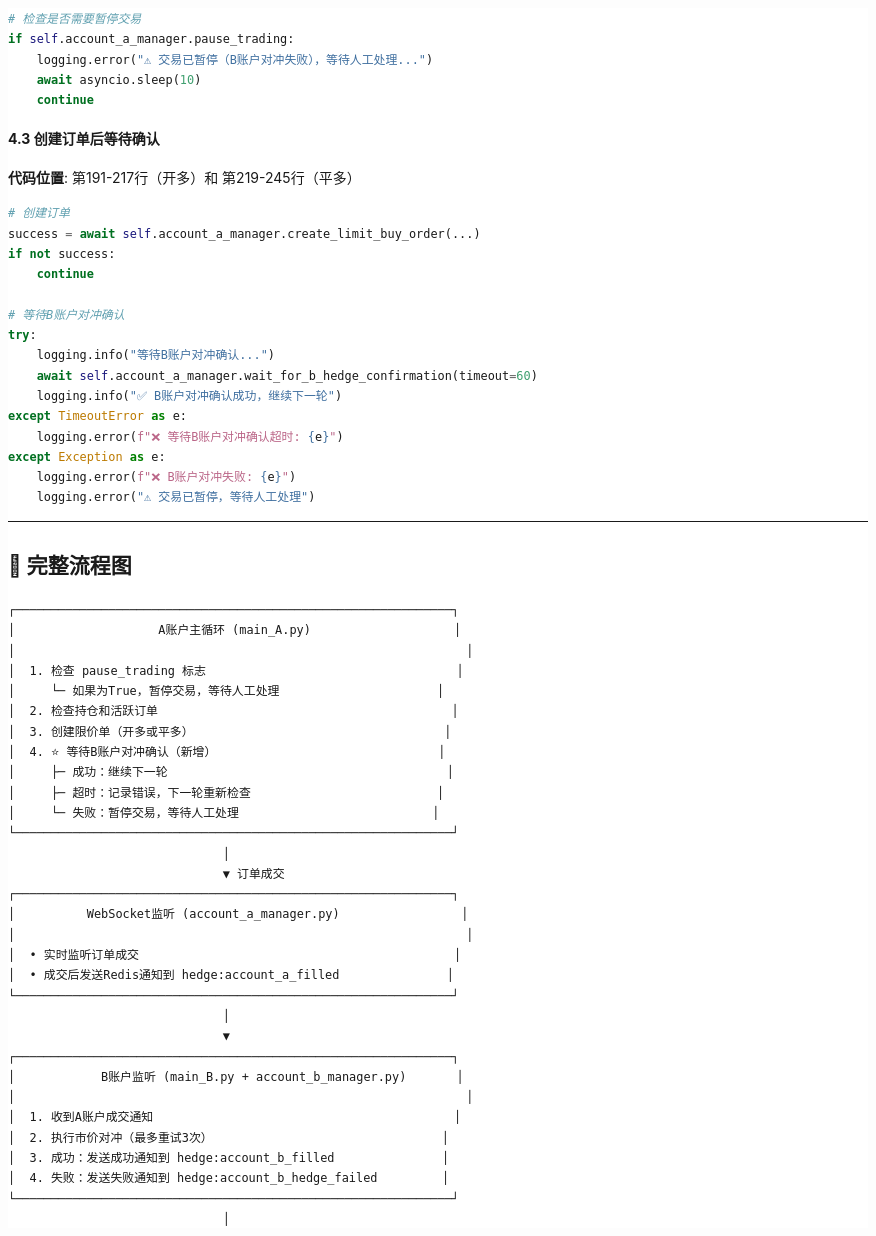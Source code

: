 ```python
# 检查是否需要暂停交易
if self.account_a_manager.pause_trading:
    logging.error("⚠️ 交易已暂停（B账户对冲失败），等待人工处理...")
    await asyncio.sleep(10)
    continue
```

#### 4.3 创建订单后等待确认

**代码位置**: 第191-217行（开多）和 第219-245行（平多）

```python
# 创建订单
success = await self.account_a_manager.create_limit_buy_order(...)
if not success:
    continue

# 等待B账户对冲确认
try:
    logging.info("等待B账户对冲确认...")
    await self.account_a_manager.wait_for_b_hedge_confirmation(timeout=60)
    logging.info("✅ B账户对冲确认成功，继续下一轮")
except TimeoutError as e:
    logging.error(f"❌ 等待B账户对冲确认超时: {e}")
except Exception as e:
    logging.error(f"❌ B账户对冲失败: {e}")
    logging.error("⚠️ 交易已暂停，等待人工处理")
```

---

## 🔄 完整流程图

```
┌─────────────────────────────────────────────────────────────┐
│                    A账户主循环 (main_A.py)                    │
│                                                               │
│  1. 检查 pause_trading 标志                                   │
│     └─ 如果为True，暂停交易，等待人工处理                      │
│  2. 检查持仓和活跃订单                                         │
│  3. 创建限价单（开多或平多）                                   │
│  4. ⭐ 等待B账户对冲确认（新增）                               │
│     ├─ 成功：继续下一轮                                       │
│     ├─ 超时：记录错误，下一轮重新检查                          │
│     └─ 失败：暂停交易，等待人工处理                           │
└─────────────────────────────────────────────────────────────┘
                              │
                              ▼ 订单成交
┌─────────────────────────────────────────────────────────────┐
│          WebSocket监听 (account_a_manager.py)                 │
│                                                               │
│  • 实时监听订单成交                                            │
│  • 成交后发送Redis通知到 hedge:account_a_filled               │
└─────────────────────────────────────────────────────────────┘
                              │
                              ▼
┌─────────────────────────────────────────────────────────────┐
│            B账户监听 (main_B.py + account_b_manager.py)       │
│                                                               │
│  1. 收到A账户成交通知                                          │
│  2. 执行市价对冲（最多重试3次）                                │
│  3. 成功：发送成功通知到 hedge:account_b_filled               │
│  4. 失败：发送失败通知到 hedge:account_b_hedge_failed         │
└─────────────────────────────────────────────────────────────┘
                              │
```